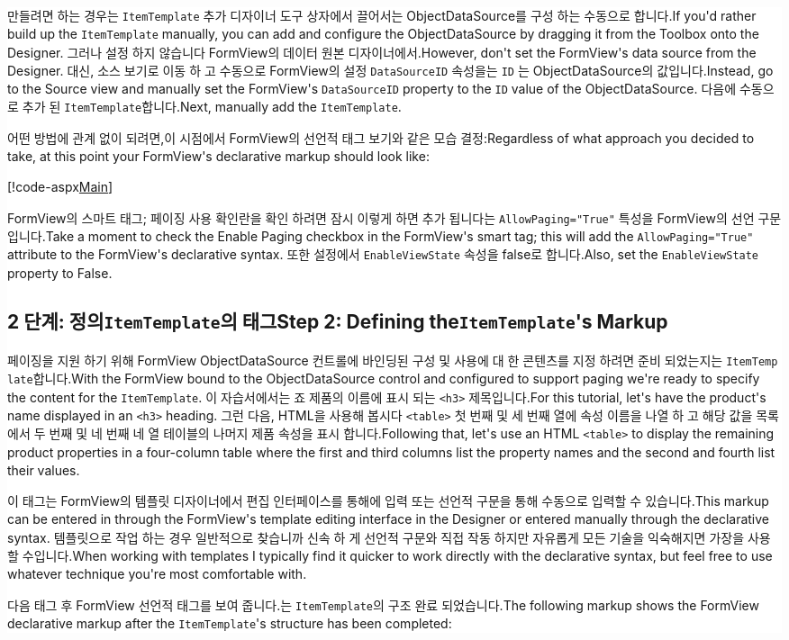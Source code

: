 <span data-ttu-id="d1a19-143">만들려면 하는 경우는 `ItemTemplate` 추가 디자이너 도구 상자에서 끌어서는 ObjectDataSource를 구성 하는 수동으로 합니다.</span><span class="sxs-lookup"><span data-stu-id="d1a19-143">If you'd rather build up the `ItemTemplate` manually, you can add and configure the ObjectDataSource by dragging it from the Toolbox onto the Designer.</span></span> <span data-ttu-id="d1a19-144">그러나 설정 하지 않습니다 FormView의 데이터 원본 디자이너에서.</span><span class="sxs-lookup"><span data-stu-id="d1a19-144">However, don't set the FormView's data source from the Designer.</span></span> <span data-ttu-id="d1a19-145">대신, 소스 보기로 이동 하 고 수동으로 FormView의 설정 `DataSourceID` 속성을는 `ID` 는 ObjectDataSource의 값입니다.</span><span class="sxs-lookup"><span data-stu-id="d1a19-145">Instead, go to the Source view and manually set the FormView's `DataSourceID` property to the `ID` value of the ObjectDataSource.</span></span> <span data-ttu-id="d1a19-146">다음에 수동으로 추가 된 `ItemTemplate`합니다.</span><span class="sxs-lookup"><span data-stu-id="d1a19-146">Next, manually add the `ItemTemplate`.</span></span>

<span data-ttu-id="d1a19-147">어떤 방법에 관계 없이 되려면,이 시점에서 FormView의 선언적 태그 보기와 같은 모습 결정:</span><span class="sxs-lookup"><span data-stu-id="d1a19-147">Regardless of what approach you decided to take, at this point your FormView's declarative markup should look like:</span></span>


[!code-aspx[Main](using-the-formview-s-templates-cs/samples/sample1.aspx)]

<span data-ttu-id="d1a19-148">FormView의 스마트 태그; 페이징 사용 확인란을 확인 하려면 잠시 이렇게 하면 추가 됩니다는 `AllowPaging="True"` 특성을 FormView의 선언 구문입니다.</span><span class="sxs-lookup"><span data-stu-id="d1a19-148">Take a moment to check the Enable Paging checkbox in the FormView's smart tag; this will add the `AllowPaging="True"` attribute to the FormView's declarative syntax.</span></span> <span data-ttu-id="d1a19-149">또한 설정에서 `EnableViewState` 속성을 false로 합니다.</span><span class="sxs-lookup"><span data-stu-id="d1a19-149">Also, set the `EnableViewState` property to False.</span></span>

## <a name="step-2-defining-theitemtemplates-markup"></a><span data-ttu-id="d1a19-150">2 단계: 정의`ItemTemplate`의 태그</span><span class="sxs-lookup"><span data-stu-id="d1a19-150">Step 2: Defining the`ItemTemplate`'s Markup</span></span>

<span data-ttu-id="d1a19-151">페이징을 지원 하기 위해 FormView ObjectDataSource 컨트롤에 바인딩된 구성 및 사용에 대 한 콘텐츠를 지정 하려면 준비 되었는지는 `ItemTemplate`합니다.</span><span class="sxs-lookup"><span data-stu-id="d1a19-151">With the FormView bound to the ObjectDataSource control and configured to support paging we're ready to specify the content for the `ItemTemplate`.</span></span> <span data-ttu-id="d1a19-152">이 자습서에서는 죠 제품의 이름에 표시 되는 `<h3>` 제목입니다.</span><span class="sxs-lookup"><span data-stu-id="d1a19-152">For this tutorial, let's have the product's name displayed in an `<h3>` heading.</span></span> <span data-ttu-id="d1a19-153">그런 다음, HTML을 사용해 봅시다 `<table>` 첫 번째 및 세 번째 열에 속성 이름을 나열 하 고 해당 값을 목록에서 두 번째 및 네 번째 네 열 테이블의 나머지 제품 속성을 표시 합니다.</span><span class="sxs-lookup"><span data-stu-id="d1a19-153">Following that, let's use an HTML `<table>` to display the remaining product properties in a four-column table where the first and third columns list the property names and the second and fourth list their values.</span></span>

<span data-ttu-id="d1a19-154">이 태그는 FormView의 템플릿 디자이너에서 편집 인터페이스를 통해에 입력 또는 선언적 구문을 통해 수동으로 입력할 수 있습니다.</span><span class="sxs-lookup"><span data-stu-id="d1a19-154">This markup can be entered in through the FormView's template editing interface in the Designer or entered manually through the declarative syntax.</span></span> <span data-ttu-id="d1a19-155">템플릿으로 작업 하는 경우 일반적으로 찾습니까 신속 하 게 선언적 구문와 직접 작동 하지만 자유롭게 모든 기술을 익숙해지면 가장을 사용할 수입니다.</span><span class="sxs-lookup"><span data-stu-id="d1a19-155">When working with templates I typically find it quicker to work directly with the declarative syntax, but feel free to use whatever technique you're most comfortable with.</span></span>

<span data-ttu-id="d1a19-156">다음 태그 후 FormView 선언적 태그를 보여 줍니다.는 `ItemTemplate`의 구조 완료 되었습니다.</span><span class="sxs-lookup"><span data-stu-id="d1a19-156">The following markup shows the FormView declarative markup after the `ItemTemplate`'s structure has been completed:</span></span>
